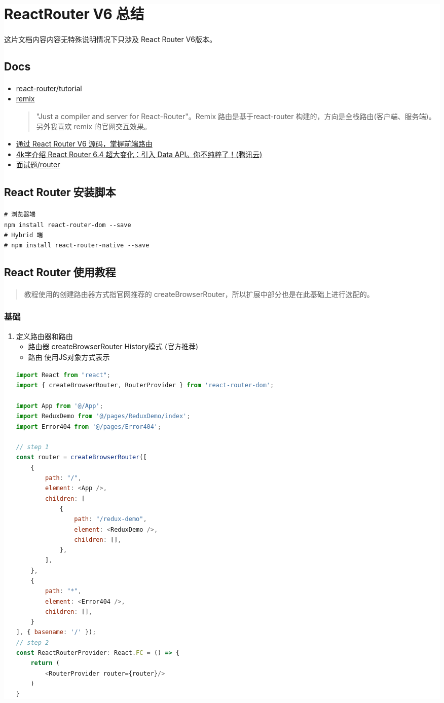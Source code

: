 # ReactRouter V6 总结
这片文档内容内容无特殊说明情况下只涉及 React Router V6版本。

## Docs
- [react-router/tutorial](https://reactrouter.com/en/main/start/tutorial)
- [remix](https://remix.run/)
    > "Just a compiler and server for React-Router"。Remix 路由是基于react-router 构建的，方向是全栈路由(客户端、服务端)。另外我喜欢 remix 的官网交互效果。
- [通过 React Router V6 源码，掌握前端路由](https://mp.weixin.qq.com/s/3DxZ0UdH9CKOMzfAo_x0XQ)
- [4k字介绍 React Router 6.4 超大变化：引入 Data API。你不纯粹了！(腾讯云)](https://cloud.tencent.com/developer/article/2246023)
- [面试题/router](https://fe.ecool.fun/search?keyword=react-router)

## React Router 安装脚本
```shell
# 浏览器端 
npm install react-router-dom --save
# Hybrid 端
# npm install react-router-native --save
```

## React Router 使用教程
> 教程使用的创建路由器方式指官网推荐的 createBrowserRouter，所以扩展中部分也是在此基础上进行选配的。

### 基础
1. 定义路由器和路由
    - 路由器 createBrowserRouter History模式 (官方推荐) 
    - 路由 使用JS对象方式表示
    ```javascript
    import React from "react";
    import { createBrowserRouter, RouterProvider } from 'react-router-dom';

    import App from '@/App';
    import ReduxDemo from '@/pages/ReduxDemo/index';
    import Error404 from '@/pages/Error404';

    // step 1
    const router = createBrowserRouter([
        {
            path: "/",
            element: <App />,
            children: [
                {
                    path: "/redux-demo",
                    element: <ReduxDemo />,
                    children: [], 
                },
            ],
        },
        {
            path: "*",
            element: <Error404 />,
            children: [], 
        }
    ], { basename: '/' });
    // step 2
    const ReactRouterProvider: React.FC = () => {
        return (
            <RouterProvider router={router}/>
        )
    }